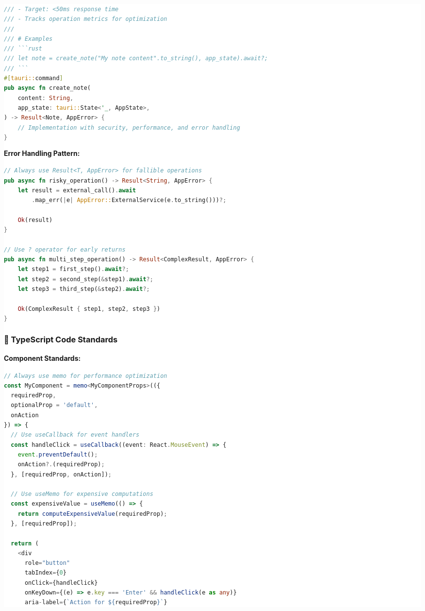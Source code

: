 ```rust
/// - Target: <50ms response time
/// - Tracks operation metrics for optimization
/// 
/// # Examples
/// ```rust
/// let note = create_note("My note content".to_string(), app_state).await?;
/// ```
#[tauri::command]
pub async fn create_note(
    content: String,
    app_state: tauri::State<'_, AppState>,
) -> Result<Note, AppError> {
    // Implementation with security, performance, and error handling
}
```

**Error Handling Pattern:**
```rust
// Always use Result<T, AppError> for fallible operations
pub async fn risky_operation() -> Result<String, AppError> {
    let result = external_call().await
        .map_err(|e| AppError::ExternalService(e.to_string()))?;
    
    Ok(result)
}

// Use ? operator for early returns
pub async fn multi_step_operation() -> Result<ComplexResult, AppError> {
    let step1 = first_step().await?;
    let step2 = second_step(&step1).await?;
    let step3 = third_step(&step2).await?;
    
    Ok(ComplexResult { step1, step2, step3 })
}
```

### 🎯 TypeScript Code Standards

**Component Standards:**
```typescript
// Always use memo for performance optimization
const MyComponent = memo<MyComponentProps>(({ 
  requiredProp,
  optionalProp = 'default',
  onAction
}) => {
  // Use useCallback for event handlers
  const handleClick = useCallback((event: React.MouseEvent) => {
    event.preventDefault();
    onAction?.(requiredProp);
  }, [requiredProp, onAction]);
  
  // Use useMemo for expensive computations
  const expensiveValue = useMemo(() => {
    return computeExpensiveValue(requiredProp);
  }, [requiredProp]);
  
  return (
    <div
      role="button"
      tabIndex={0}
      onClick={handleClick}
      onKeyDown={(e) => e.key === 'Enter' && handleClick(e as any)}
      aria-label={`Action for ${requiredProp}`}
```